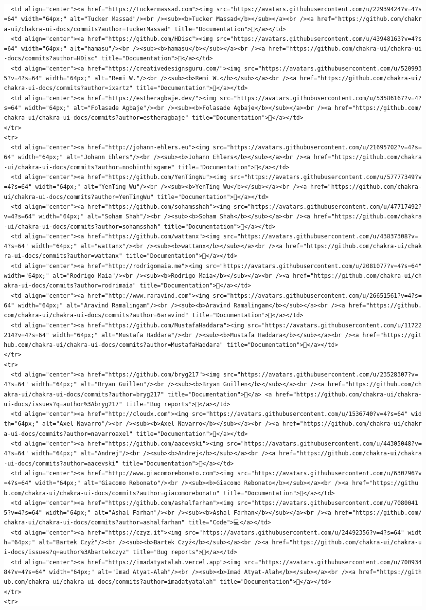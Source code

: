       <td align="center"><a href="https://tuckermassad.com"><img src="https://avatars.githubusercontent.com/u/22939424?v=4?s=64" width="64px;" alt="Tucker Massad"/><br /><sub><b>Tucker Massad</b></sub></a><br /><a href="https://github.com/chakra-ui/chakra-ui-docs/commits?author=TuckerMassad" title="Documentation">📖</a></td>
      <td align="center"><a href="https://github.com/HDisc"><img src="https://avatars.githubusercontent.com/u/43948163?v=4?s=64" width="64px;" alt="hamasu"/><br /><sub><b>hamasu</b></sub></a><br /><a href="https://github.com/chakra-ui/chakra-ui-docs/commits?author=HDisc" title="Documentation">📖</a></td>
      <td align="center"><a href="https://creativedesignsguru.com/"><img src="https://avatars.githubusercontent.com/u/5209935?v=4?s=64" width="64px;" alt="Remi W."/><br /><sub><b>Remi W.</b></sub></a><br /><a href="https://github.com/chakra-ui/chakra-ui-docs/commits?author=ixartz" title="Documentation">📖</a></td>
      <td align="center"><a href="https://estheragbaje.dev/"><img src="https://avatars.githubusercontent.com/u/53586167?v=4?s=64" width="64px;" alt="Folasade Agbaje"/><br /><sub><b>Folasade Agbaje</b></sub></a><br /><a href="https://github.com/chakra-ui/chakra-ui-docs/commits?author=estheragbaje" title="Documentation">📖</a></td>
    </tr>
    <tr>
      <td align="center"><a href="http://johann-ehlers.eu"><img src="https://avatars.githubusercontent.com/u/21695702?v=4?s=64" width="64px;" alt="Johann Ehlers"/><br /><sub><b>Johann Ehlers</b></sub></a><br /><a href="https://github.com/chakra-ui/chakra-ui-docs/commits?author=noobinthisgame" title="Documentation">📖</a></td>
      <td align="center"><a href="https://github.com/YenTingWu"><img src="https://avatars.githubusercontent.com/u/57777349?v=4?s=64" width="64px;" alt="YenTing Wu"/><br /><sub><b>YenTing Wu</b></sub></a><br /><a href="https://github.com/chakra-ui/chakra-ui-docs/commits?author=YenTingWu" title="Documentation">📖</a></td>
      <td align="center"><a href="https://github.com/sohamsshah"><img src="https://avatars.githubusercontent.com/u/47717492?v=4?s=64" width="64px;" alt="Soham Shah"/><br /><sub><b>Soham Shah</b></sub></a><br /><a href="https://github.com/chakra-ui/chakra-ui-docs/commits?author=sohamsshah" title="Documentation">📖</a></td>
      <td align="center"><a href="https://github.com/wattanx"><img src="https://avatars.githubusercontent.com/u/43837308?v=4?s=64" width="64px;" alt="wattanx"/><br /><sub><b>wattanx</b></sub></a><br /><a href="https://github.com/chakra-ui/chakra-ui-docs/commits?author=wattanx" title="Documentation">📖</a></td>
      <td align="center"><a href="http://rodrigomaia.me"><img src="https://avatars.githubusercontent.com/u/2081077?v=4?s=64" width="64px;" alt="Rodrigo Maia"/><br /><sub><b>Rodrigo Maia</b></sub></a><br /><a href="https://github.com/chakra-ui/chakra-ui-docs/commits?author=rodrimaia" title="Documentation">📖</a></td>
      <td align="center"><a href="http://www.raravind.com"><img src="https://avatars.githubusercontent.com/u/26651561?v=4?s=64" width="64px;" alt="Aravind Ramalingam"/><br /><sub><b>Aravind Ramalingam</b></sub></a><br /><a href="https://github.com/chakra-ui/chakra-ui-docs/commits?author=6aravind" title="Documentation">📖</a></td>
      <td align="center"><a href="https://github.com/MustafaHaddara"><img src="https://avatars.githubusercontent.com/u/11722214?v=4?s=64" width="64px;" alt="Mustafa Haddara"/><br /><sub><b>Mustafa Haddara</b></sub></a><br /><a href="https://github.com/chakra-ui/chakra-ui-docs/commits?author=MustafaHaddara" title="Documentation">📖</a></td>
    </tr>
    <tr>
      <td align="center"><a href="https://github.com/bryg217"><img src="https://avatars.githubusercontent.com/u/23528307?v=4?s=64" width="64px;" alt="Bryan Guillen"/><br /><sub><b>Bryan Guillen</b></sub></a><br /><a href="https://github.com/chakra-ui/chakra-ui-docs/commits?author=bryg217" title="Documentation">📖</a> <a href="https://github.com/chakra-ui/chakra-ui-docs/issues?q=author%3Abryg217" title="Bug reports">🐛</a></td>
      <td align="center"><a href="http://cloudx.com"><img src="https://avatars.githubusercontent.com/u/1536740?v=4?s=64" width="64px;" alt="Axel Navarro"/><br /><sub><b>Axel Navarro</b></sub></a><br /><a href="https://github.com/chakra-ui/chakra-ui-docs/commits?author=navarroaxel" title="Documentation">📖</a></td>
      <td align="center"><a href="https://github.com/aacevski"><img src="https://avatars.githubusercontent.com/u/44305048?v=4?s=64" width="64px;" alt="Andrej"/><br /><sub><b>Andrej</b></sub></a><br /><a href="https://github.com/chakra-ui/chakra-ui-docs/commits?author=aacevski" title="Documentation">📖</a></td>
      <td align="center"><a href="http://www.giacomorebonato.com"><img src="https://avatars.githubusercontent.com/u/630796?v=4?s=64" width="64px;" alt="Giacomo Rebonato"/><br /><sub><b>Giacomo Rebonato</b></sub></a><br /><a href="https://github.com/chakra-ui/chakra-ui-docs/commits?author=giacomorebonato" title="Documentation">📖</a></td>
      <td align="center"><a href="https://github.com/ashalfarhan"><img src="https://avatars.githubusercontent.com/u/70800415?v=4?s=64" width="64px;" alt="Ashal Farhan"/><br /><sub><b>Ashal Farhan</b></sub></a><br /><a href="https://github.com/chakra-ui/chakra-ui-docs/commits?author=ashalfarhan" title="Code">💻</a></td>
      <td align="center"><a href="https://czyz.it"><img src="https://avatars.githubusercontent.com/u/24492356?v=4?s=64" width="64px;" alt="Bartek Czyż"/><br /><sub><b>Bartek Czyż</b></sub></a><br /><a href="https://github.com/chakra-ui/chakra-ui-docs/issues?q=author%3Abartekczyz" title="Bug reports">🐛</a></td>
      <td align="center"><a href="https://imadatyatalah.vercel.app"><img src="https://avatars.githubusercontent.com/u/70093484?v=4?s=64" width="64px;" alt="Imad Atyat-Alah"/><br /><sub><b>Imad Atyat-Alah</b></sub></a><br /><a href="https://github.com/chakra-ui/chakra-ui-docs/commits?author=imadatyatalah" title="Documentation">📖</a></td>
    </tr>
    <tr>